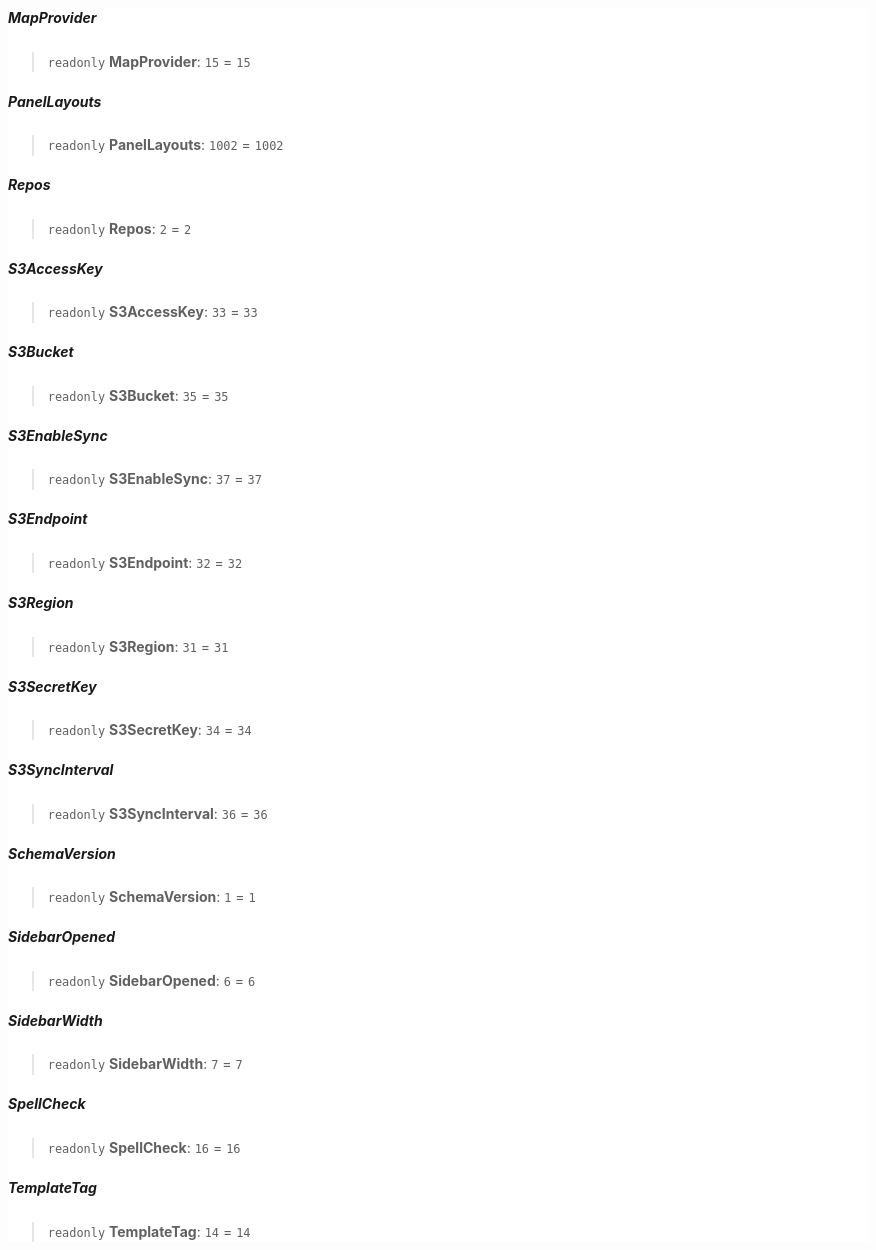 ##### MapProvider

> `readonly` **MapProvider**: `15` = `15`

##### PanelLayouts

> `readonly` **PanelLayouts**: `1002` = `1002`

##### Repos

> `readonly` **Repos**: `2` = `2`

##### S3AccessKey

> `readonly` **S3AccessKey**: `33` = `33`

##### S3Bucket

> `readonly` **S3Bucket**: `35` = `35`

##### S3EnableSync

> `readonly` **S3EnableSync**: `37` = `37`

##### S3Endpoint

> `readonly` **S3Endpoint**: `32` = `32`

##### S3Region

> `readonly` **S3Region**: `31` = `31`

##### S3SecretKey

> `readonly` **S3SecretKey**: `34` = `34`

##### S3SyncInterval

> `readonly` **S3SyncInterval**: `36` = `36`

##### SchemaVersion

> `readonly` **SchemaVersion**: `1` = `1`

##### SidebarOpened

> `readonly` **SidebarOpened**: `6` = `6`

##### SidebarWidth

> `readonly` **SidebarWidth**: `7` = `7`

##### SpellCheck

> `readonly` **SpellCheck**: `16` = `16`

##### TemplateTag

> `readonly` **TemplateTag**: `14` = `14`
